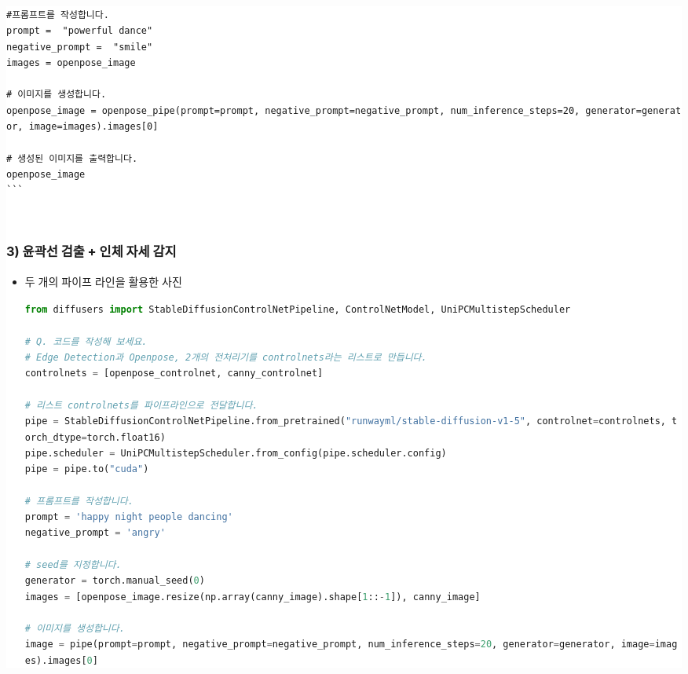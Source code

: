     #프롬프트를 작성합니다.
    prompt =  "powerful dance"
    negative_prompt =  "smile"
    images = openpose_image
    
    # 이미지를 생성합니다.
    openpose_image = openpose_pipe(prompt=prompt, negative_prompt=negative_prompt, num_inference_steps=20, generator=generator, image=images).images[0]

    # 생성된 이미지를 출력합니다.
    openpose_image
    ```

<br/>

### 3) 윤곽선 검출 + 인체 자세 감지
- 두 개의 파이프 라인을 활용한 사진
    ```python
    from diffusers import StableDiffusionControlNetPipeline, ControlNetModel, UniPCMultistepScheduler  

    # Q. 코드를 작성해 보세요.
    # Edge Detection과 Openpose, 2개의 전처리기를 controlnets라는 리스트로 만듭니다.
    controlnets = [openpose_controlnet, canny_controlnet]

    # 리스트 controlnets를 파이프라인으로 전달합니다.
    pipe = StableDiffusionControlNetPipeline.from_pretrained("runwayml/stable-diffusion-v1-5", controlnet=controlnets, torch_dtype=torch.float16)
    pipe.scheduler = UniPCMultistepScheduler.from_config(pipe.scheduler.config)
    pipe = pipe.to("cuda")
    
    # 프롬프트를 작성합니다.
    prompt = 'happy night people dancing'
    negative_prompt = 'angry'

    # seed를 지정합니다.
    generator = torch.manual_seed(0)
    images = [openpose_image.resize(np.array(canny_image).shape[1::-1]), canny_image]

    # 이미지를 생성합니다.
    image = pipe(prompt=prompt, negative_prompt=negative_prompt, num_inference_steps=20, generator=generator, image=images).images[0]
